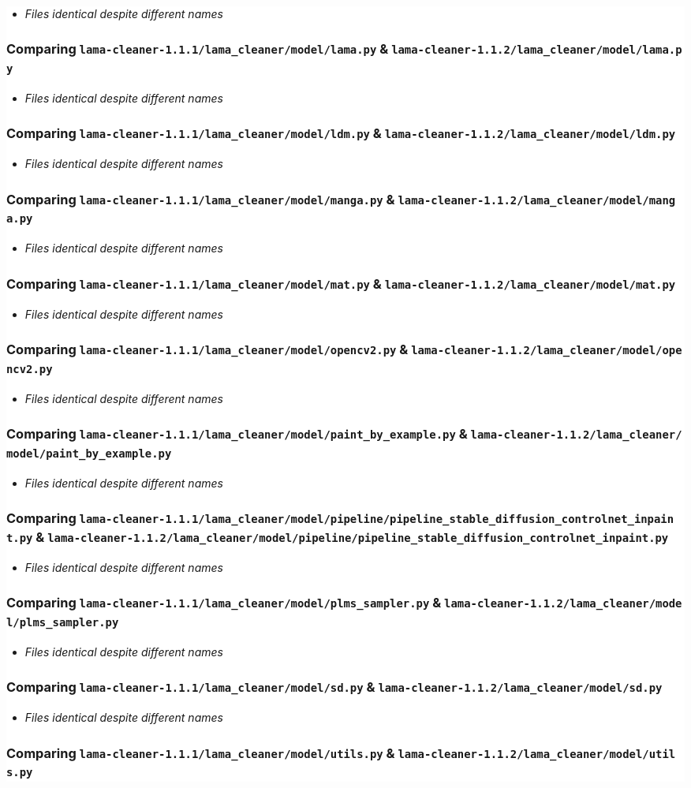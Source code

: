  * *Files identical despite different names*

### Comparing `lama-cleaner-1.1.1/lama_cleaner/model/lama.py` & `lama-cleaner-1.1.2/lama_cleaner/model/lama.py`

 * *Files identical despite different names*

### Comparing `lama-cleaner-1.1.1/lama_cleaner/model/ldm.py` & `lama-cleaner-1.1.2/lama_cleaner/model/ldm.py`

 * *Files identical despite different names*

### Comparing `lama-cleaner-1.1.1/lama_cleaner/model/manga.py` & `lama-cleaner-1.1.2/lama_cleaner/model/manga.py`

 * *Files identical despite different names*

### Comparing `lama-cleaner-1.1.1/lama_cleaner/model/mat.py` & `lama-cleaner-1.1.2/lama_cleaner/model/mat.py`

 * *Files identical despite different names*

### Comparing `lama-cleaner-1.1.1/lama_cleaner/model/opencv2.py` & `lama-cleaner-1.1.2/lama_cleaner/model/opencv2.py`

 * *Files identical despite different names*

### Comparing `lama-cleaner-1.1.1/lama_cleaner/model/paint_by_example.py` & `lama-cleaner-1.1.2/lama_cleaner/model/paint_by_example.py`

 * *Files identical despite different names*

### Comparing `lama-cleaner-1.1.1/lama_cleaner/model/pipeline/pipeline_stable_diffusion_controlnet_inpaint.py` & `lama-cleaner-1.1.2/lama_cleaner/model/pipeline/pipeline_stable_diffusion_controlnet_inpaint.py`

 * *Files identical despite different names*

### Comparing `lama-cleaner-1.1.1/lama_cleaner/model/plms_sampler.py` & `lama-cleaner-1.1.2/lama_cleaner/model/plms_sampler.py`

 * *Files identical despite different names*

### Comparing `lama-cleaner-1.1.1/lama_cleaner/model/sd.py` & `lama-cleaner-1.1.2/lama_cleaner/model/sd.py`

 * *Files identical despite different names*

### Comparing `lama-cleaner-1.1.1/lama_cleaner/model/utils.py` & `lama-cleaner-1.1.2/lama_cleaner/model/utils.py`
